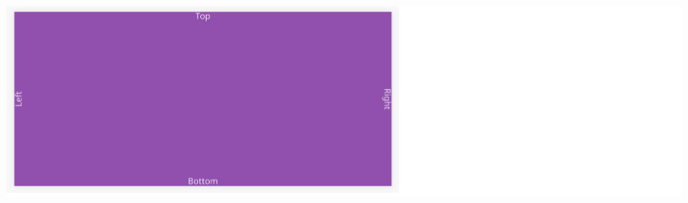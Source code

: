 <img loading="lazy" src="/images/user-manual/user-interface/safe-area/debug-config-runtime.gif" width="500" />

[env-mdn]: https://developer.mozilla.org/en-US/docs/Web/CSS/env()
[safe-area-project]: https://playcanvas.com/project/828118/overview/mobile-ui-safe-areas
[cc-by-sa-40]: https://creativecommons.org/licenses/by-sa/4.0
